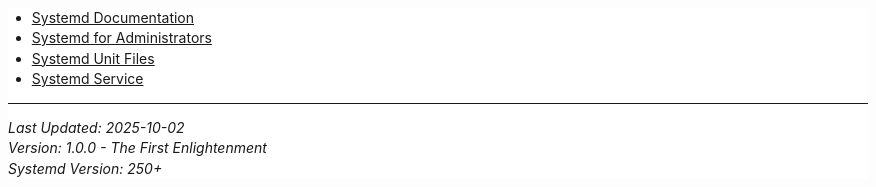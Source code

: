 - [Systemd Documentation](https://www.freedesktop.org/wiki/Software/systemd/)
- [Systemd for Administrators](https://www.freedesktop.org/wiki/Software/systemd/ForAdministrators/)
- [Systemd Unit Files](https://www.freedesktop.org/software/systemd/man/systemd.unit.html)
- [Systemd Service](https://www.freedesktop.org/software/systemd/man/systemd.service.html)

---

*Last Updated: 2025-10-02*  
*Version: 1.0.0 - The First Enlightenment*  
*Systemd Version: 250+*
